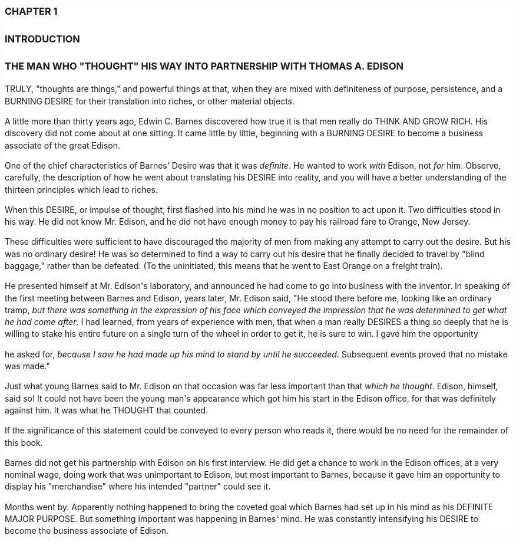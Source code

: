 ### **CHAPTER 1**

### **INTRODUCTION**

### THE MAN WHO "THOUGHT" HIS WAY INTO PARTNERSHIP WITH THOMAS A. EDISON

TRULY, "thoughts are things," and powerful things at that, when they are mixed with definiteness of purpose, persistence, and a BURNING DESIRE for their translation into riches, or other material objects.

A little more than thirty years ago, Edwin C. Barnes discovered how true it is that men really do THINK AND GROW RICH. His discovery did not come about at one sitting. It came little by little, beginning with a BURNING DESIRE to become a business associate of the great Edison.

One of the chief characteristics of Barnes' Desire was that it was *definite*. He wanted to work *with* Edison, not *for* him. Observe, carefully, the description of how he went about translating his DESIRE into reality, and you will have a better understanding of the thirteen principles which lead to riches.

When this DESIRE, or impulse of thought, first flashed into his mind he was in no position to act upon it. Two difficulties stood in his way. He did not know Mr. Edison, and he did not have enough money to pay his railroad fare to Orange, New Jersey.

These difficulties were sufficient to have discouraged the majority of men from making any attempt to carry out the desire. But his was no ordinary desire! He was so determined to find a way to carry out his desire that he finally decided to travel by "blind baggage," rather than be defeated. (To the uninitiated, this means that he went to East Orange on a freight train).

He presented himself at Mr. Edison's laboratory, and announced he had come to go into business with the inventor. In speaking of the first meeting between Barnes and Edison, years later, Mr. Edison said, "He stood there before me, looking like an ordinary tramp, *but there was something in the expression of his face which conveyed the impression that he was determined to get what he had come after*. I had learned, from years of experience with men, that when a man really DESIRES a thing so deeply that he is willing to stake his entire future on a single turn of the wheel in order to get it, he is sure to win. I gave him the opportunity

he asked for, *because I saw he had made up his mind to stand by until he succeeded*. Subsequent events proved that no mistake was made."

Just what young Barnes said to Mr. Edison on that occasion was far less important than that *which he thought*. Edison, himself, said so! It could not have been the young man's appearance which got him his start in the Edison office, for that was definitely against him. It was what he THOUGHT that counted.

If the significance of this statement could be conveyed to every person who reads it, there would be no need for the remainder of this book.

Barnes did not get his partnership with Edison on his first interview. He did get a chance to work in the Edison offices, at a very nominal wage, doing work that was unimportant to Edison, but most important to Barnes, because it gave him an opportunity to display his "merchandise" where his intended "partner" could see it.

Months went by. Apparently nothing happened to bring the coveted goal which Barnes had set up in his mind as his DEFINITE MAJOR PURPOSE. But something important was happening in Barnes' mind. He was constantly intensifying his DESIRE to become the business associate of Edison.
